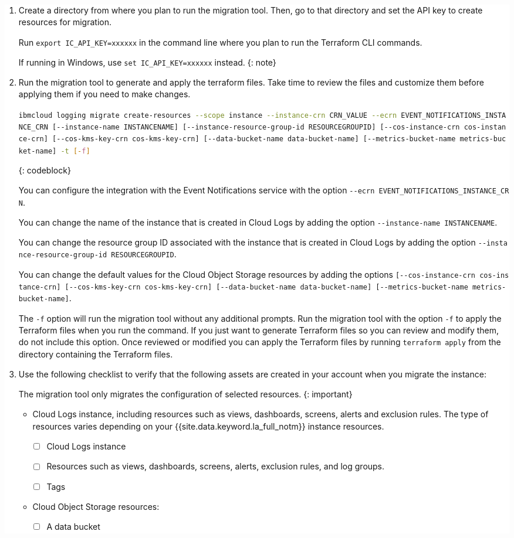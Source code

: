 1. Create a directory from where you plan to run the migration tool. Then, go to that directory and set the API key to create resources for migration.

    Run `export IC_API_KEY=xxxxxx` in the command line where you plan to run the Terraform CLI commands.

    If running in Windows, use `set IC_API_KEY=xxxxxx` instead.
    {: note}

2. Run the migration tool to generate and apply the terraform files. Take time to review the files and customize them before applying them if you need to make changes.

    ```sh
    ibmcloud logging migrate create-resources --scope instance --instance-crn CRN_VALUE --ecrn EVENT_NOTIFICATIONS_INSTANCE_CRN [--instance-name INSTANCENAME] [--instance-resource-group-id RESOURCEGROUPID] [--cos-instance-crn cos-instance-crn] [--cos-kms-key-crn cos-kms-key-crn] [--data-bucket-name data-bucket-name] [--metrics-bucket-name metrics-bucket-name] -t [-f]
    ```
    {: codeblock}

    You can configure the integration with the Event Notifications service with the option `--ecrn EVENT_NOTIFICATIONS_INSTANCE_CRN`.

    You can change the name of the instance that is created in Cloud Logs by adding the option `--instance-name INSTANCENAME`.

    You can change the resource group ID associated with the instance that is created in Cloud Logs by adding the option `--instance-resource-group-id RESOURCEGROUPID`.

    You can change the default values for the Cloud Object Storage resources by adding the options `[--cos-instance-crn cos-instance-crn] [--cos-kms-key-crn cos-kms-key-crn] [--data-bucket-name data-bucket-name] [--metrics-bucket-name metrics-bucket-name]`.

    The `-f` option will run the migration tool without any additional prompts. Run the migration tool with the option `-f` to apply the Terraform files when you run the command. If you just want to generate Terraform files so you can review and modify them, do not include this option. Once reviewed or modified you can apply the Terraform files by running `terraform apply` from the directory containing the Terraform files.

3. Use the following checklist to verify that the following assets are created in your account when you migrate the instance:

    The migration tool only migrates the configuration of selected resources.
    {: important}

    - Cloud Logs instance, including resources such as views, dashboards, screens, alerts and exclusion rules. The type of resources varies depending on your {{site.data.keyword.la_full_notm}} instance resources.

        - [ ] Cloud Logs instance

        - [ ] Resources such as views, dashboards, screens, alerts, exclusion rules, and log groups.

        - [ ] Tags

    - Cloud Object Storage resources:

        - [ ] A data bucket
